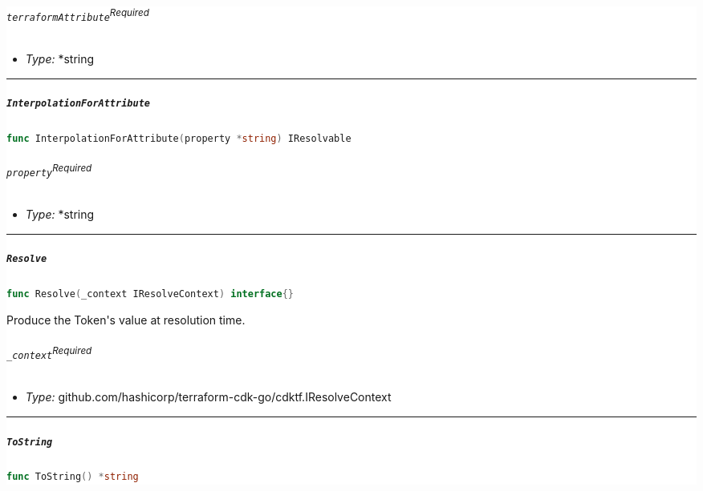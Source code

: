 ###### `terraformAttribute`<sup>Required</sup> <a name="terraformAttribute" id="@cdktf/provider-mongodbatlas.dataMongodbatlasCloudBackupSnapshotRestoreJobs.DataMongodbatlasCloudBackupSnapshotRestoreJobsResultsOutputReference.getStringMapAttribute.parameter.terraformAttribute"></a>

- *Type:* *string

---

##### `InterpolationForAttribute` <a name="InterpolationForAttribute" id="@cdktf/provider-mongodbatlas.dataMongodbatlasCloudBackupSnapshotRestoreJobs.DataMongodbatlasCloudBackupSnapshotRestoreJobsResultsOutputReference.interpolationForAttribute"></a>

```go
func InterpolationForAttribute(property *string) IResolvable
```

###### `property`<sup>Required</sup> <a name="property" id="@cdktf/provider-mongodbatlas.dataMongodbatlasCloudBackupSnapshotRestoreJobs.DataMongodbatlasCloudBackupSnapshotRestoreJobsResultsOutputReference.interpolationForAttribute.parameter.property"></a>

- *Type:* *string

---

##### `Resolve` <a name="Resolve" id="@cdktf/provider-mongodbatlas.dataMongodbatlasCloudBackupSnapshotRestoreJobs.DataMongodbatlasCloudBackupSnapshotRestoreJobsResultsOutputReference.resolve"></a>

```go
func Resolve(_context IResolveContext) interface{}
```

Produce the Token's value at resolution time.

###### `_context`<sup>Required</sup> <a name="_context" id="@cdktf/provider-mongodbatlas.dataMongodbatlasCloudBackupSnapshotRestoreJobs.DataMongodbatlasCloudBackupSnapshotRestoreJobsResultsOutputReference.resolve.parameter._context"></a>

- *Type:* github.com/hashicorp/terraform-cdk-go/cdktf.IResolveContext

---

##### `ToString` <a name="ToString" id="@cdktf/provider-mongodbatlas.dataMongodbatlasCloudBackupSnapshotRestoreJobs.DataMongodbatlasCloudBackupSnapshotRestoreJobsResultsOutputReference.toString"></a>

```go
func ToString() *string
```
